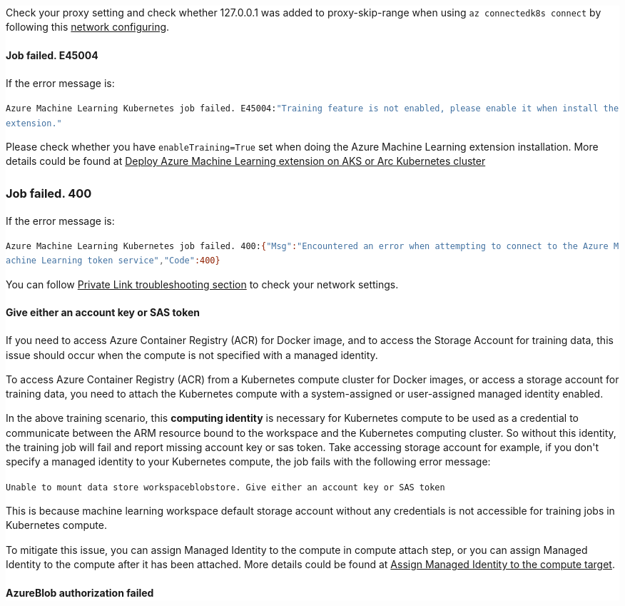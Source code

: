 Check your proxy setting and check whether 127.0.0.1 was added to proxy-skip-range when using `az connectedk8s connect` by following this [network configuring](how-to-access-azureml-behind-firewall.md#scenario-use-kubernetes-compute).

#### Job failed. E45004

If the error message is:

```bash
Azure Machine Learning Kubernetes job failed. E45004:"Training feature is not enabled, please enable it when install the extension."
```

Please check whether you have `enableTraining=True` set when doing the Azure Machine Learning extension installation. More details could be found at [Deploy Azure Machine Learning extension on AKS or Arc Kubernetes cluster](how-to-deploy-kubernetes-extension.md)

### Job failed. 400

If the error message is:

```bash
Azure Machine Learning Kubernetes job failed. 400:{"Msg":"Encountered an error when attempting to connect to the Azure Machine Learning token service","Code":400}
```
You can follow [Private Link troubleshooting section](#private-link-issue) to check your network settings.

#### Give either an account key or SAS token

If you need to access Azure Container Registry (ACR) for Docker image, and to access the Storage Account for training data, this issue should occur when the compute is not specified with a managed identity.

To access Azure Container Registry (ACR) from a Kubernetes compute cluster for Docker images, or access a storage account for training data, you need to attach the Kubernetes compute with a system-assigned or user-assigned managed identity enabled. 

In the above training scenario, this **computing identity** is necessary for Kubernetes compute to be used as a credential to communicate between the ARM resource bound to the workspace and the Kubernetes computing cluster. So without this identity, the training job will fail and report missing account key or sas token. Take accessing storage account for example, if you don't specify a managed identity to your Kubernetes compute, the job fails with the following error message:

```bash
Unable to mount data store workspaceblobstore. Give either an account key or SAS token
```

This is because machine learning workspace default storage account without any credentials is not accessible for training jobs in Kubernetes compute. 

To mitigate this issue, you can assign Managed Identity to the compute in compute attach step, or you can assign Managed Identity to the compute after it has been attached. More details could be found at [Assign Managed Identity to the compute target](how-to-attach-kubernetes-to-workspace.md#assign-managed-identity-to-the-compute-target).

#### AzureBlob authorization failed
